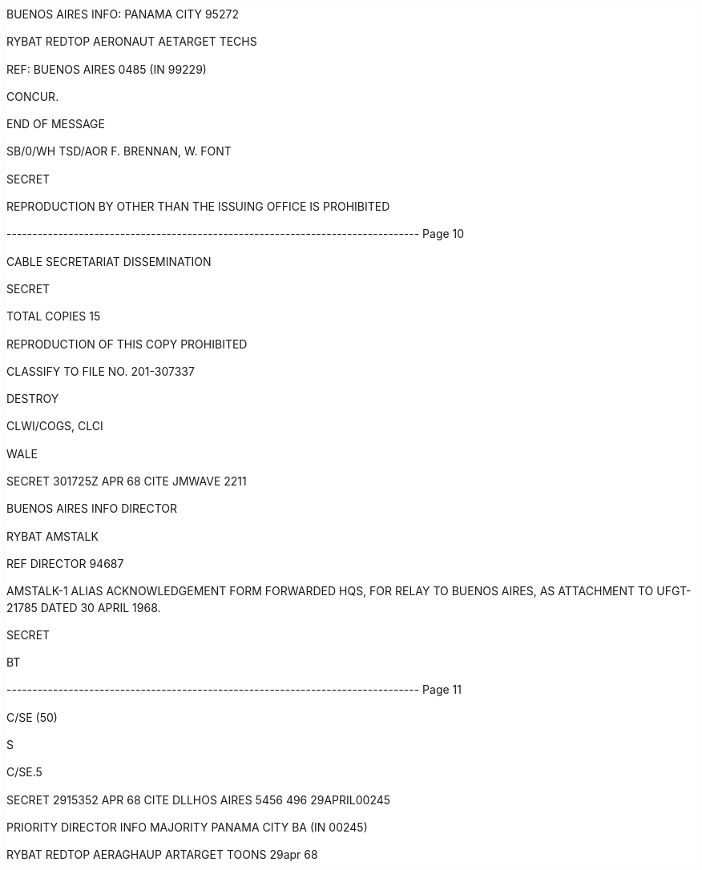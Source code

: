 BUENOS AIRES INFO: PANAMA CITY 95272

RYBAT REDTOP AERONAUT AETARGET TECHS

REF: BUENOS AIRES 0485 (IN 99229)

CONCUR.

END OF MESSAGE

SB/0/WH
TSD/AOR F. BRENNAN, W. FONT

SECRET

REPRODUCTION BY OTHER THAN THE ISSUING OFFICE IS PROHIBITED


-------------------------------------------------------------------------------- Page 10

CABLE SECRETARIAT DISSEMINATION

SECRET

TOTAL COPIES 15

REPRODUCTION OF THIS COPY PROHIBITED

CLASSIFY TO FILE NO. 201-307337

DESTROY

CLWI/COGS, CLCI

WALE

SECRET 301725Z APR 68 CITE JMWAVE 2211

BUENOS AIRES INFO DIRECTOR

RYBAT AMSTALK

REF DIRECTOR 94687

AMSTALK-1 ALIAS ACKNOWLEDGEMENT FORM FORWARDED HQS, FOR RELAY
TO BUENOS AIRES, AS ATTACHMENT TO UFGT-21785 DATED 30 APRIL 1968.

SECRET

BT


-------------------------------------------------------------------------------- Page 11

C/SE (50)

S

C/SE.5

SECRET 2915352 APR 68 CITE DLLHOS AIRES 5456 496 29APRIL00245

PRIORITY DIRECTOR INFO MAJORITY PANAMA CITY BA (IN 00245)

RYBAT REDTOP AERAGHAUP ARTARGET TOONS 29apr 68
